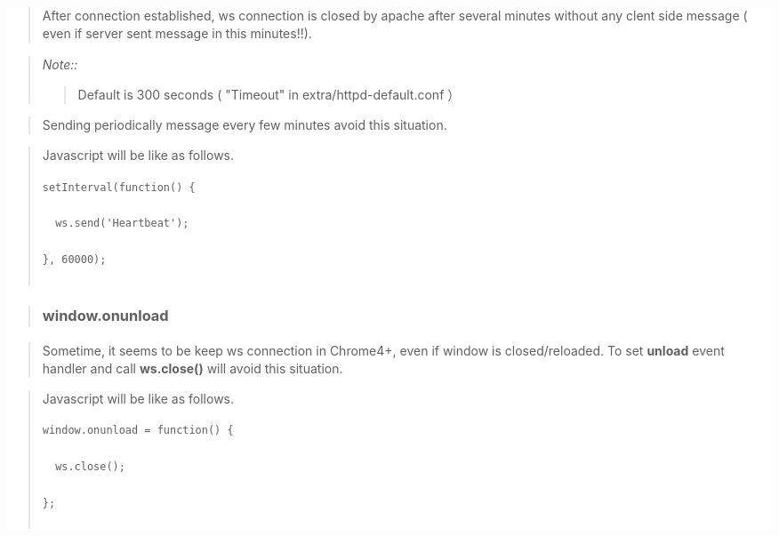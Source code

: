 <blockquote>After connection established, ws connection is closed by apache after several minutes without any clent side message ( even if server sent message in this minutes!!).</blockquote>

<blockquote><i>Note::</i>
<blockquote>Default is 300 seconds ( "Timeout" in extra/httpd-default.conf ）</blockquote></blockquote>

<blockquote>Sending periodically message every few minutes avoid this situation.</blockquote>

<blockquote>Javascript will be like as follows.<br>
<pre><code>setInterval(function() {<br>
  ws.send('Heartbeat');<br>
}, 60000);<br>
</code></pre></blockquote>

<blockquote><h3>window.onunload</h3></blockquote>

<blockquote>Sometime, it seems to be keep ws connection in Chrome4+, even if window is closed/reloaded. To set <b>unload</b> event handler and call <b>ws.close()</b> will avoid this situation.</blockquote>

<blockquote>Javascript will be like as follows.<br>
<pre><code>window.onunload = function() {<br>
  ws.close();<br>
};<br>
</code></pre>